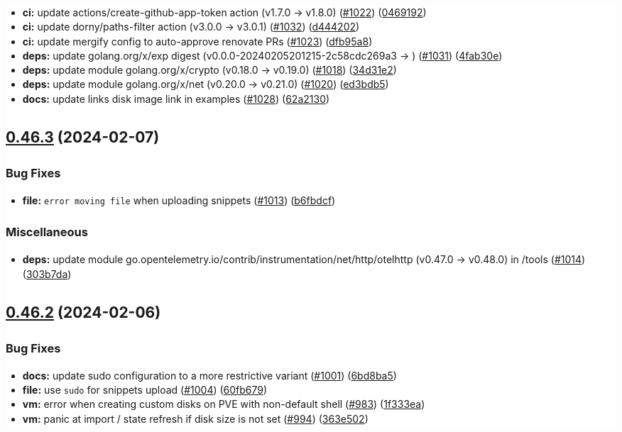 * **ci:** update actions/create-github-app-token action (v1.7.0 → v1.8.0) ([#1022](https://github.com/bpg/terraform-provider-proxmox/issues/1022)) ([0469192](https://github.com/bpg/terraform-provider-proxmox/commit/046919275607986c4ff380a846171f0c56e5e5f2))
* **ci:** update dorny/paths-filter action (v3.0.0 → v3.0.1) ([#1032](https://github.com/bpg/terraform-provider-proxmox/issues/1032)) ([d444202](https://github.com/bpg/terraform-provider-proxmox/commit/d444202ab8b2f80f6d144d46ea2af55f25aa8af7))
* **ci:** update mergify config to auto-approve renovate PRs ([#1023](https://github.com/bpg/terraform-provider-proxmox/issues/1023)) ([dfb95a8](https://github.com/bpg/terraform-provider-proxmox/commit/dfb95a85f437c3e414f2e8c7020d0077ebe01bc7))
* **deps:** update golang.org/x/exp digest (v0.0.0-20240205201215-2c58cdc269a3 → ) ([#1031](https://github.com/bpg/terraform-provider-proxmox/issues/1031)) ([4fab30e](https://github.com/bpg/terraform-provider-proxmox/commit/4fab30e5dfd62d63e29986b86dca57943f13d8af))
* **deps:** update module golang.org/x/crypto (v0.18.0 → v0.19.0) ([#1018](https://github.com/bpg/terraform-provider-proxmox/issues/1018)) ([34d31e2](https://github.com/bpg/terraform-provider-proxmox/commit/34d31e2ed080dc944900f5219338dbe9846a3aad))
* **deps:** update module golang.org/x/net (v0.20.0 → v0.21.0) ([#1020](https://github.com/bpg/terraform-provider-proxmox/issues/1020)) ([ed3bdb5](https://github.com/bpg/terraform-provider-proxmox/commit/ed3bdb5187dbf5588eedfc8d9ed193ab108edd64))
* **docs:** update links disk image link in examples ([#1028](https://github.com/bpg/terraform-provider-proxmox/issues/1028)) ([62a2130](https://github.com/bpg/terraform-provider-proxmox/commit/62a2130554c9ad09a7406d40e19678c4471f9364))

## [0.46.3](https://github.com/bpg/terraform-provider-proxmox/compare/v0.46.2...v0.46.3) (2024-02-07)


### Bug Fixes

* **file:** `error moving file` when uploading snippets ([#1013](https://github.com/bpg/terraform-provider-proxmox/issues/1013)) ([b6fbdcf](https://github.com/bpg/terraform-provider-proxmox/commit/b6fbdcf5ab3c191136c60814404153785aec806b))


### Miscellaneous

* **deps:** update module go.opentelemetry.io/contrib/instrumentation/net/http/otelhttp (v0.47.0 → v0.48.0) in /tools ([#1014](https://github.com/bpg/terraform-provider-proxmox/issues/1014)) ([303b7da](https://github.com/bpg/terraform-provider-proxmox/commit/303b7da684dcf2f986fd6a70a74e40b75d71911a))

## [0.46.2](https://github.com/bpg/terraform-provider-proxmox/compare/v0.46.1...v0.46.2) (2024-02-06)


### Bug Fixes

* **docs:** update sudo configuration to a more restrictive variant ([#1001](https://github.com/bpg/terraform-provider-proxmox/issues/1001)) ([6bd8ba5](https://github.com/bpg/terraform-provider-proxmox/commit/6bd8ba566a60c18121d9a66f1cdd056878fe6114))
* **file:** use `sudo` for snippets upload ([#1004](https://github.com/bpg/terraform-provider-proxmox/issues/1004)) ([60fb679](https://github.com/bpg/terraform-provider-proxmox/commit/60fb679e9f31b3be3e05bb9b25a0deb0ab37c48c))
* **vm:** error when creating custom disks on PVE with non-default shell ([#983](https://github.com/bpg/terraform-provider-proxmox/issues/983)) ([1f333ea](https://github.com/bpg/terraform-provider-proxmox/commit/1f333ea097f43097e3847d08153145ac2a44faad))
* **vm:** panic at import / state refresh if disk size is not set ([#994](https://github.com/bpg/terraform-provider-proxmox/issues/994)) ([363e502](https://github.com/bpg/terraform-provider-proxmox/commit/363e502a567f8c75c45b682795ce5974e993d082))
